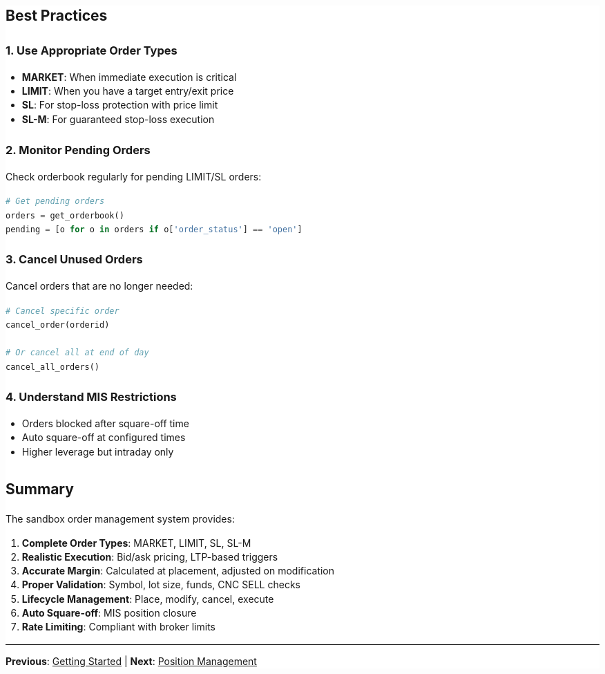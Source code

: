 ## Best Practices

### 1. Use Appropriate Order Types

- **MARKET**: When immediate execution is critical
- **LIMIT**: When you have a target entry/exit price
- **SL**: For stop-loss protection with price limit
- **SL-M**: For guaranteed stop-loss execution

### 2. Monitor Pending Orders

Check orderbook regularly for pending LIMIT/SL orders:
```python
# Get pending orders
orders = get_orderbook()
pending = [o for o in orders if o['order_status'] == 'open']
```

### 3. Cancel Unused Orders

Cancel orders that are no longer needed:
```python
# Cancel specific order
cancel_order(orderid)

# Or cancel all at end of day
cancel_all_orders()
```

### 4. Understand MIS Restrictions

- Orders blocked after square-off time
- Auto square-off at configured times
- Higher leverage but intraday only

## Summary

The sandbox order management system provides:

1. **Complete Order Types**: MARKET, LIMIT, SL, SL-M
2. **Realistic Execution**: Bid/ask pricing, LTP-based triggers
3. **Accurate Margin**: Calculated at placement, adjusted on modification
4. **Proper Validation**: Symbol, lot size, funds, CNC SELL checks
5. **Lifecycle Management**: Place, modify, cancel, execute
6. **Auto Square-off**: MIS position closure
7. **Rate Limiting**: Compliant with broker limits

---

**Previous**: [Getting Started](02_getting_started.md) | **Next**: [Position Management](04_position_management.md)
